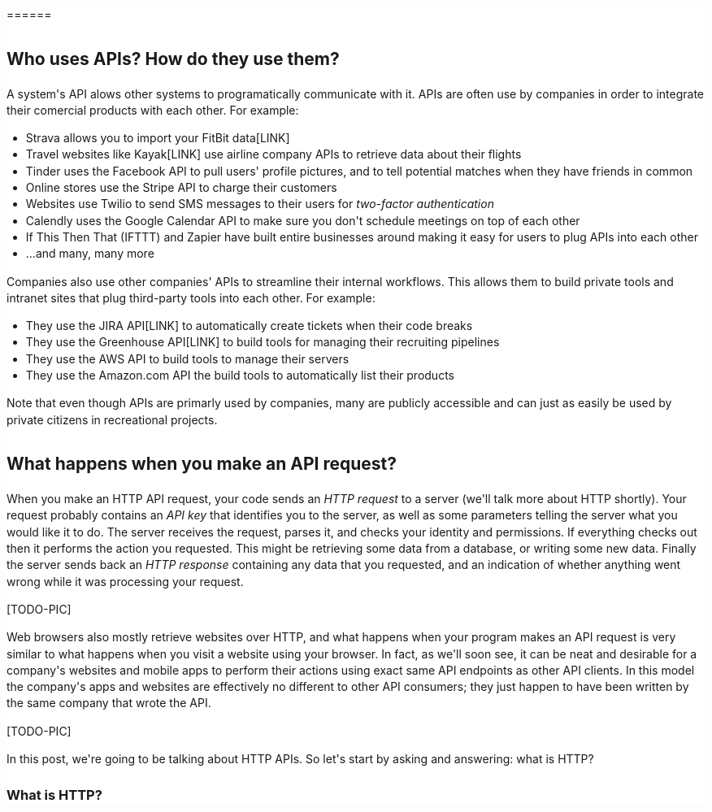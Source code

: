 ======

## Who uses APIs? How do they use them?

A system's API alows other systems to programatically communicate with it. APIs are often use by companies in order to integrate their comercial products with each other. For example:

* Strava allows you to import your FitBit data[LINK]
* Travel websites like Kayak[LINK] use airline company APIs to retrieve data about their flights
* Tinder uses the Facebook API to pull users' profile pictures, and to tell potential matches when they have friends in common
* Online stores use the Stripe API to charge their customers
* Websites use Twilio to send SMS messages to their users for *two-factor authentication*
* Calendly uses the Google Calendar API to make sure you don't schedule meetings on top of each other
* If This Then That (IFTTT) and Zapier have built entire businesses around making it easy for users to plug APIs into each other
* ...and many, many more

Companies also use other companies' APIs to streamline their internal workflows. This allows them to build private tools and intranet sites that plug third-party tools into each other. For example:

* They use the JIRA API[LINK] to automatically create tickets when their code breaks
* They use the Greenhouse API[LINK] to build tools for managing their recruiting pipelines
* They use the AWS API to build tools to manage their servers
* They use the Amazon.com API the build tools to automatically list their products

Note that even though APIs are primarly used by companies, many are publicly accessible and can just as easily be used by private citizens in recreational projects.

## What happens when you make an API request?

When you make an HTTP API request, your code sends an *HTTP request* to a server (we'll talk more about HTTP shortly). Your request probably contains an *API key* that identifies you to the server, as well as some parameters telling the server what you would like it to do. The server receives the request, parses it, and checks your identity and permissions. If everything checks out then it performs the action you requested. This might be retrieving some data from a database, or writing some new data. Finally the server sends back an *HTTP response* containing any data that you requested, and an indication of whether anything went wrong while it was processing your request.

[TODO-PIC]

Web browsers also mostly retrieve websites over HTTP, and what happens when your program makes an API request is very similar to what happens when you visit a website using your browser. In fact, as we'll soon see, it can be neat and desirable for a company's websites and mobile apps to perform their actions using exact same API endpoints as other API clients. In this model the company's apps and websites are effectively no different to other API consumers; they just happen to have been written by the same company that wrote the API.

[TODO-PIC]

In this post, we're going to be talking about HTTP APIs. So let's start by asking and answering: what is HTTP?

### What is HTTP?
